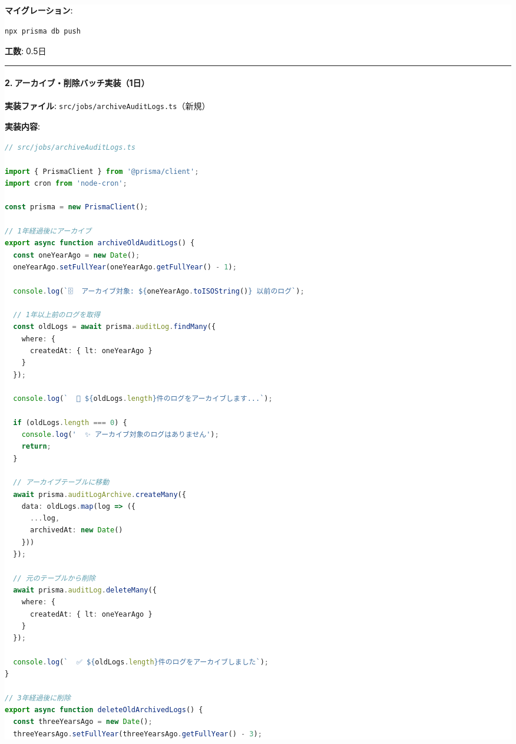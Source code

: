 **マイグレーション**:
```bash
npx prisma db push
```

**工数**: 0.5日

---

#### 2. アーカイブ・削除バッチ実装（1日）

**実装ファイル**: `src/jobs/archiveAuditLogs.ts`（新規）

**実装内容**:
```typescript
// src/jobs/archiveAuditLogs.ts

import { PrismaClient } from '@prisma/client';
import cron from 'node-cron';

const prisma = new PrismaClient();

// 1年経過後にアーカイブ
export async function archiveOldAuditLogs() {
  const oneYearAgo = new Date();
  oneYearAgo.setFullYear(oneYearAgo.getFullYear() - 1);

  console.log(`🗄️  アーカイブ対象: ${oneYearAgo.toISOString()} 以前のログ`);

  // 1年以上前のログを取得
  const oldLogs = await prisma.auditLog.findMany({
    where: {
      createdAt: { lt: oneYearAgo }
    }
  });

  console.log(`  📝 ${oldLogs.length}件のログをアーカイブします...`);

  if (oldLogs.length === 0) {
    console.log('  ✨ アーカイブ対象のログはありません');
    return;
  }

  // アーカイブテーブルに移動
  await prisma.auditLogArchive.createMany({
    data: oldLogs.map(log => ({
      ...log,
      archivedAt: new Date()
    }))
  });

  // 元のテーブルから削除
  await prisma.auditLog.deleteMany({
    where: {
      createdAt: { lt: oneYearAgo }
    }
  });

  console.log(`  ✅ ${oldLogs.length}件のログをアーカイブしました`);
}

// 3年経過後に削除
export async function deleteOldArchivedLogs() {
  const threeYearsAgo = new Date();
  threeYearsAgo.setFullYear(threeYearsAgo.getFullYear() - 3);

```